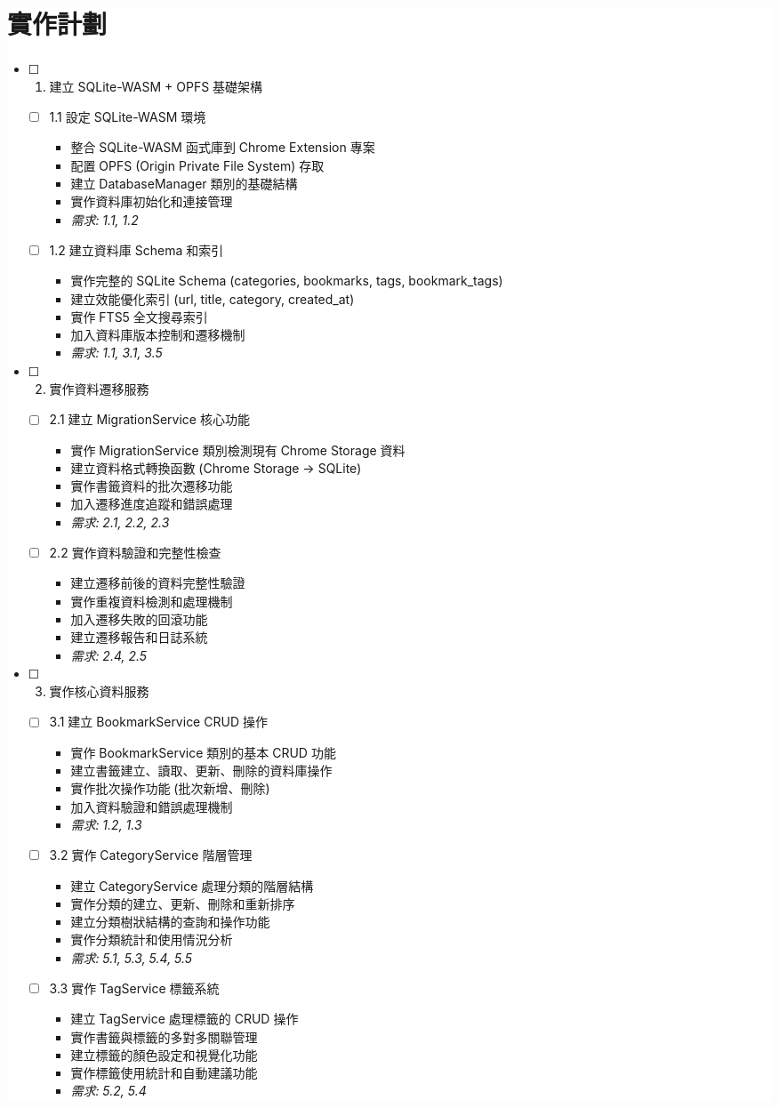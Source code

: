 # 實作計劃

- [ ] 1. 建立 SQLite-WASM + OPFS 基礎架構
  - [ ] 1.1 設定 SQLite-WASM 環境
    - 整合 SQLite-WASM 函式庫到 Chrome Extension 專案
    - 配置 OPFS (Origin Private File System) 存取
    - 建立 DatabaseManager 類別的基礎結構
    - 實作資料庫初始化和連接管理
    - _需求: 1.1, 1.2_

  - [ ] 1.2 建立資料庫 Schema 和索引
    - 實作完整的 SQLite Schema (categories, bookmarks, tags, bookmark_tags)
    - 建立效能優化索引 (url, title, category, created_at)
    - 實作 FTS5 全文搜尋索引
    - 加入資料庫版本控制和遷移機制
    - _需求: 1.1, 3.1, 3.5_

- [ ] 2. 實作資料遷移服務
  - [ ] 2.1 建立 MigrationService 核心功能
    - 實作 MigrationService 類別檢測現有 Chrome Storage 資料
    - 建立資料格式轉換函數 (Chrome Storage → SQLite)
    - 實作書籤資料的批次遷移功能
    - 加入遷移進度追蹤和錯誤處理
    - _需求: 2.1, 2.2, 2.3_

  - [ ] 2.2 實作資料驗證和完整性檢查
    - 建立遷移前後的資料完整性驗證
    - 實作重複資料檢測和處理機制
    - 加入遷移失敗的回滾功能
    - 建立遷移報告和日誌系統
    - _需求: 2.4, 2.5_

- [ ] 3. 實作核心資料服務
  - [ ] 3.1 建立 BookmarkService CRUD 操作
    - 實作 BookmarkService 類別的基本 CRUD 功能
    - 建立書籤建立、讀取、更新、刪除的資料庫操作
    - 實作批次操作功能 (批次新增、刪除)
    - 加入資料驗證和錯誤處理機制
    - _需求: 1.2, 1.3_

  - [ ] 3.2 實作 CategoryService 階層管理
    - 建立 CategoryService 處理分類的階層結構
    - 實作分類的建立、更新、刪除和重新排序
    - 建立分類樹狀結構的查詢和操作功能
    - 實作分類統計和使用情況分析
    - _需求: 5.1, 5.3, 5.4, 5.5_

  - [ ] 3.3 實作 TagService 標籤系統
    - 建立 TagService 處理標籤的 CRUD 操作
    - 實作書籤與標籤的多對多關聯管理
    - 建立標籤的顏色設定和視覺化功能
    - 實作標籤使用統計和自動建議功能
    - _需求: 5.2, 5.4_

